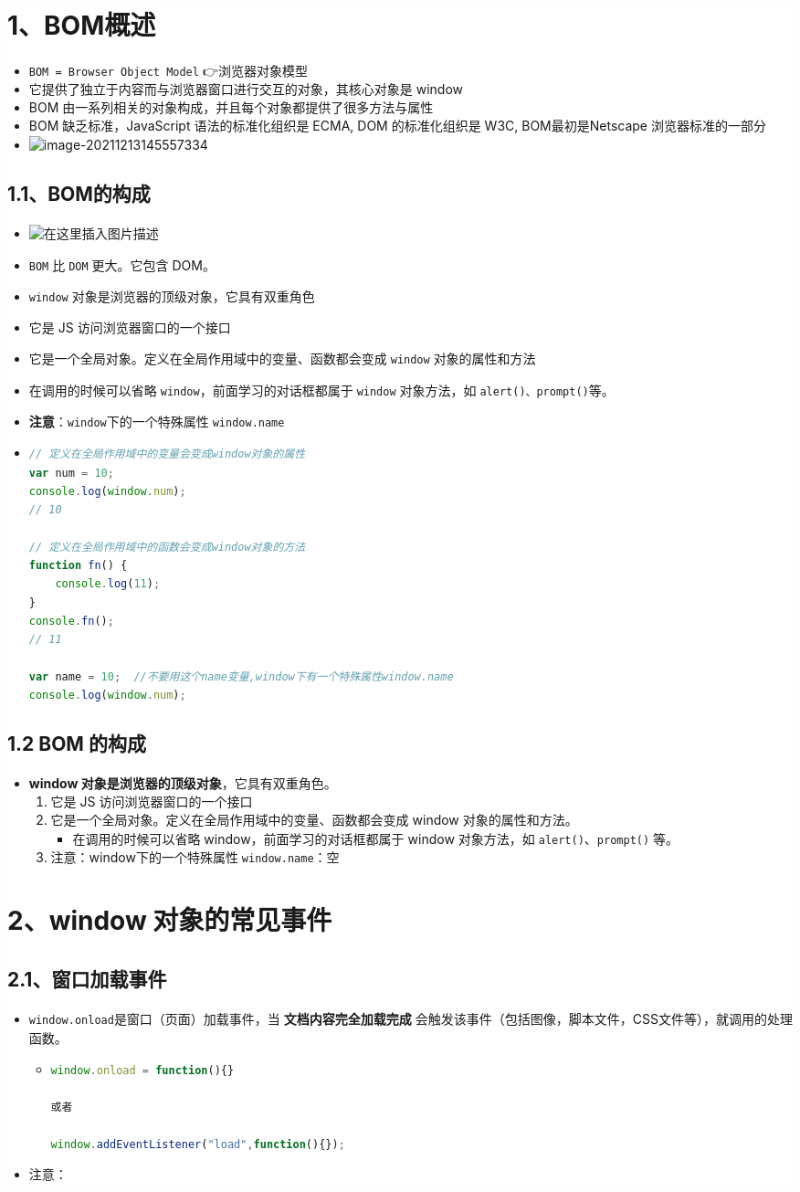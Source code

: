 # 1、BOM概述

- `BOM = Browser Object Model` 👉浏览器对象模型
- 它提供了独立于内容而与浏览器窗口进行交互的对象，其核心对象是 window
- BOM 由一系列相关的对象构成，并且每个对象都提供了很多方法与属性
- BOM 缺乏标准，JavaScript 语法的标准化组织是 ECMA, DOM 的标准化组织是 W3C, BOM最初是Netscape 浏览器标准的一部分
- ![image-20211213145557334](https://raw.githubusercontent.com/TWDH/Leetcode-From-Zero/pictures/img/image-20211213145557334.png)

## 1.1、BOM的构成

- ![在这里插入图片描述](https://raw.githubusercontent.com/TWDH/Leetcode-From-Zero/pictures/img/5c83bf307ec9486687a5f52312943ecb.png)

- `BOM` 比 `DOM` 更大。它包含 DOM。

- `window` 对象是浏览器的顶级对象，它具有双重角色

- 它是 JS 访问浏览器窗口的一个接口

- 它是一个全局对象。定义在全局作用域中的变量、函数都会变成 `window` 对象的属性和方法

- 在调用的时候可以省略 `window`，前面学习的对话框都属于 `window` 对象方法，如 `alert()、prompt()`等。

- **注意**：`window`下的一个特殊属性 `window.name`

- ```js
  // 定义在全局作用域中的变量会变成window对象的属性
  var num = 10;
  console.log(window.num);
  // 10
  
  // 定义在全局作用域中的函数会变成window对象的方法
  function fn() {
      console.log(11);
  }
  console.fn();
  // 11
  
  var name = 10;  //不要用这个name变量,window下有一个特殊属性window.name
  console.log(window.num);
  ```

## 1.2 BOM 的构成

- **window 对象是浏览器的顶级对象**，它具有双重角色。
  1. 它是 JS 访问浏览器窗口的一个接口
  2. 它是一个全局对象。定义在全局作用域中的变量、函数都会变成 window 对象的属性和方法。
     - 在调用的时候可以省略 window，前面学习的对话框都属于 window 对象方法，如 `alert()`、`prompt()` 等。
  3. 注意：window下的一个特殊属性 `window.name`：空

# 2、window 对象的常见事件

## 2.1、窗口加载事件

- `window.onload`是窗口（页面）加载事件，当 **文档内容完全加载完成** 会触发该事件（包括图像，脚本文件，CSS文件等），就调用的处理函数。

  - ```js
    window.onload = function(){} 
    
    或者
    
    window.addEventListener("load",function(){});
    ```

- 注意：
  ```